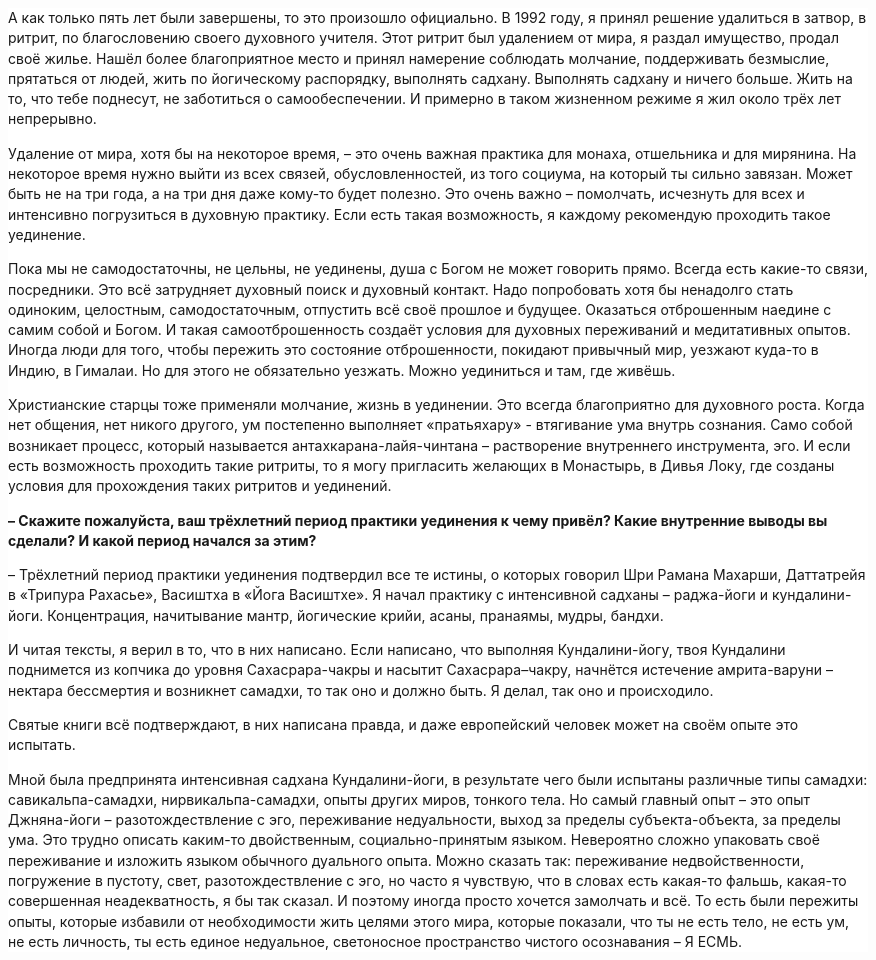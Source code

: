 А как только пять лет были завершены, то это произошло официально. В 1992 году, я принял решение удалиться в затвор, в ритрит, по благословению своего духовного учителя. Этот ритрит был удалением от мира, я раздал имущество, продал своё жилье. Нашёл более благоприятное место и принял намерение соблюдать молчание, поддерживать безмыслие, прятаться от людей, жить по йогическому распорядку, выполнять садхану. Выполнять садхану и ничего больше. Жить на то, что тебе поднесут, не заботиться о самообеспечении. И примерно в таком жизненном режиме я жил около трёх лет непрерывно.

Удаление от мира, хотя бы на некоторое время, – это очень важная практика для монаха, отшельника и для мирянина. На некоторое время нужно выйти из всех связей, обусловленностей, из того социума, на который ты сильно завязан. Может быть не на три года, а на три дня даже кому-то будет полезно. Это очень важно – помолчать, исчезнуть для всех и интенсивно погрузиться в духовную практику. Если есть такая возможность, я каждому рекомендую проходить такое уединение.

Пока мы не самодостаточны, не цельны, не уединены, душа с Богом не может говорить прямо. Всегда есть какие-то связи, посредники. Это всё затрудняет духовный поиск и духовный контакт. Надо попробовать хотя бы ненадолго стать одиноким, целостным, самодостаточным, отпустить всё своё прошлое и будущее. Оказаться отброшенным наедине с самим собой и Богом. И такая самоотброшенность создаёт условия для духовных переживаний и медитативных опытов. Иногда люди для того, чтобы пережить это состояние отброшенности, покидают привычный мир, уезжают куда-то в Индию, в Гималаи. Но для этого не обязательно уезжать. Можно уединиться и там, где живёшь.

Христианские старцы тоже применяли молчание, жизнь в уединении. Это всегда благоприятно для духовного роста. Когда нет общения, нет никого другого, ум постепенно выполняет «пратьяхару» - втягивание ума внутрь сознания. Само собой возникает процесс, который называется антахкарана-лайя-чинтана – растворение внутреннего инструмента, эго. И если есть возможность проходить такие ритриты, то я могу пригласить желающих в Монастырь, в Дивья Локу, где созданы условия для прохождения таких ритритов и уединений.

**– Скажите пожалуйста, ваш трёхлетний период практики уединения к чему привёл? Какие внутренние выводы вы сделали? И какой период начался за этим?**

– Трёхлетний период практики уединения подтвердил все те истины, о которых говорил Шри Рамана Махарши, Даттатрейя в «Трипура Рахасье», Васиштха в «Йога Васиштхе». Я начал практику с интенсивной садханы – раджа-йоги и кундалини-йоги. Концентрация, начитывание мантр, йогические крийи, асаны, пранаямы, мудры, бандхи.

И читая тексты, я верил в то, что в них написано. Если написано, что выполняя Кундалини-йогу, твоя Кундалини поднимется из копчика до уровня Сахасрара-чакры и насытит Сахасрара–чакру, начнётся истечение амрита-варуни – нектара бессмертия и возникнет самадхи, то так оно и должно быть. Я делал, так оно и происходило.

Святые книги всё подтверждают, в них написана правда, и даже европейский человек может на своём опыте это испытать.

Мной была предпринята интенсивная садхана Кундалини-йоги, в результате чего были испытаны различные типы самадхи: савикальпа-самадхи, нирвикальпа-самадхи, опыты других миров, тонкого тела. Но самый главный опыт – это опыт Джняна-йоги – разотождествление с эго, переживание недуальности, выход за пределы субъекта-объекта, за пределы ума. Это трудно описать каким-то двойственным, социально-принятым языком. Невероятно сложно упаковать своё переживание и изложить языком обычного дуального опыта. Можно сказать так: переживание недвойственности, погружение в пустоту, свет, разотождествление с эго, но часто я чувствую, что в словах есть какая-то фальшь, какая-то совершенная неадекватность, я бы так сказал. И поэтому иногда просто хочется замолчать и всё. То есть были пережиты опыты, которые избавили от необходимости жить целями этого мира, которые показали, что ты не есть тело, не есть ум, не есть личность, ты есть единое недуальное, светоносное пространство чистого осознавания – Я ЕСМЬ.
